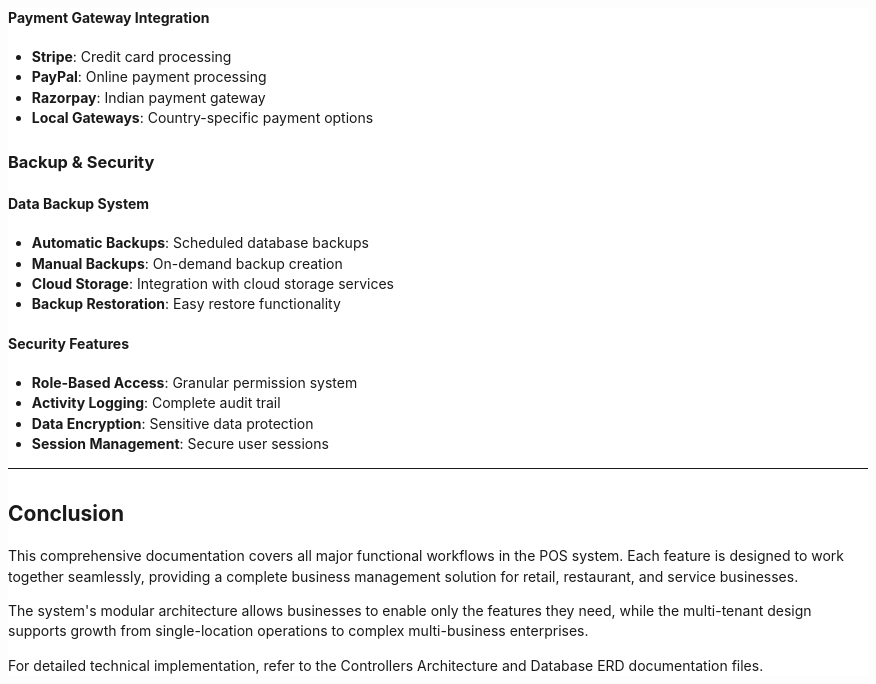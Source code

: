 #### **Payment Gateway Integration**
- **Stripe**: Credit card processing
- **PayPal**: Online payment processing
- **Razorpay**: Indian payment gateway
- **Local Gateways**: Country-specific payment options

### **Backup & Security**

#### **Data Backup System**
- **Automatic Backups**: Scheduled database backups
- **Manual Backups**: On-demand backup creation
- **Cloud Storage**: Integration with cloud storage services
- **Backup Restoration**: Easy restore functionality

#### **Security Features**
- **Role-Based Access**: Granular permission system
- **Activity Logging**: Complete audit trail
- **Data Encryption**: Sensitive data protection
- **Session Management**: Secure user sessions

---

## Conclusion

This comprehensive documentation covers all major functional workflows in the POS system. Each feature is designed to work together seamlessly, providing a complete business management solution for retail, restaurant, and service businesses.

The system's modular architecture allows businesses to enable only the features they need, while the multi-tenant design supports growth from single-location operations to complex multi-business enterprises.

For detailed technical implementation, refer to the Controllers Architecture and Database ERD documentation files.
